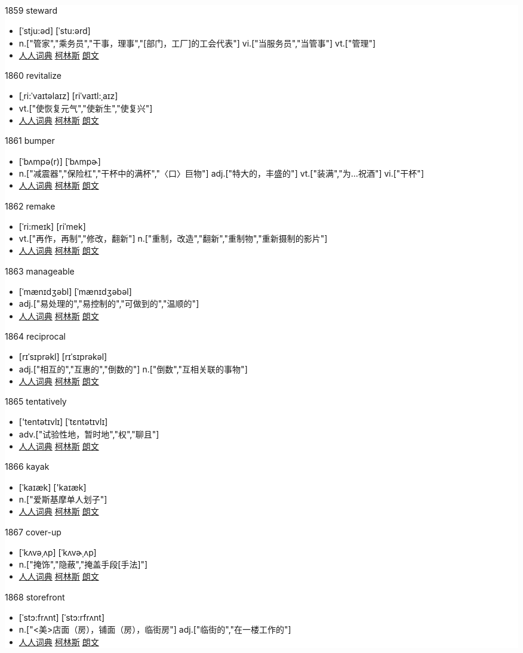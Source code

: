 1859 steward 
- [ˈstju:əd]  [ˈstu:ərd] 
- n.["管家","乘务员","干事，理事","[部门，工厂]的工会代表"]  vi.["当服务员","当管事"]  vt.["管理"]   
- [人人词典](https://www.91dict.com/words?w=steward) [柯林斯](https://www.collinsdictionary.com/zh/dictionary/english/steward) [朗文](https://www.ldoceonline.com/dictionary/steward) 

1860 revitalize 
- [ˌri:ˈvaɪtəlaɪz]  [riˈvaɪtl:ˌaɪz] 
- vt.["使恢复元气","使新生","使复兴"]   
- [人人词典](https://www.91dict.com/words?w=revitalize) [柯林斯](https://www.collinsdictionary.com/zh/dictionary/english/revitalize) [朗文](https://www.ldoceonline.com/dictionary/revitalize) 

1861 bumper 
- [ˈbʌmpə(r)]  [ˈbʌmpɚ] 
- n.["减震器","保险杠","干杯中的满杯","〈口〉巨物"]  adj.["特大的，丰盛的"]  vt.["装满","为…祝酒"]  vi.["干杯"]   
- [人人词典](https://www.91dict.com/words?w=bumper) [柯林斯](https://www.collinsdictionary.com/zh/dictionary/english/bumper) [朗文](https://www.ldoceonline.com/dictionary/bumper) 

1862 remake 
- [ˈri:meɪk]  [riˈmek] 
- vt.["再作，再制","修改，翻新"]  n.["重制，改造","翻新","重制物","重新摄制的影片"]   
- [人人词典](https://www.91dict.com/words?w=remake) [柯林斯](https://www.collinsdictionary.com/zh/dictionary/english/remake) [朗文](https://www.ldoceonline.com/dictionary/remake) 

1863 manageable 
- [ˈmænɪdʒəbl]  [ˈmænɪdʒəbəl] 
- adj.["易处理的","易控制的","可做到的","温顺的"]   
- [人人词典](https://www.91dict.com/words?w=manageable) [柯林斯](https://www.collinsdictionary.com/zh/dictionary/english/manageable) [朗文](https://www.ldoceonline.com/dictionary/manageable) 

1864 reciprocal 
- [rɪˈsɪprəkl]  [rɪˈsɪprəkəl] 
- adj.["相互的","互惠的","倒数的"]  n.["倒数","互相关联的事物"]   
- [人人词典](https://www.91dict.com/words?w=reciprocal) [柯林斯](https://www.collinsdictionary.com/zh/dictionary/english/reciprocal) [朗文](https://www.ldoceonline.com/dictionary/reciprocal) 

1865 tentatively 
- ['tentətɪvlɪ]  [ˈtɛntətɪvlɪ] 
- adv.["试验性地，暂时地","权","聊且"]   
- [人人词典](https://www.91dict.com/words?w=tentatively) [柯林斯](https://www.collinsdictionary.com/zh/dictionary/english/tentatively) [朗文](https://www.ldoceonline.com/dictionary/tentatively) 

1866 kayak 
- [ˈkaɪæk]  ['kaɪæk] 
- n.["爱斯基摩单人划子"]   
- [人人词典](https://www.91dict.com/words?w=kayak) [柯林斯](https://www.collinsdictionary.com/zh/dictionary/english/kayak) [朗文](https://www.ldoceonline.com/dictionary/kayak) 

1867 cover-up 
- [ˈkʌvəˌʌp]  [ˈkʌvɚˌʌp] 
- n.["掩饰","隐蔽","掩盖手段[手法]"]   
- [人人词典](https://www.91dict.com/words?w=cover-up) [柯林斯](https://www.collinsdictionary.com/zh/dictionary/english/cover-up) [朗文](https://www.ldoceonline.com/dictionary/cover-up) 

1868 storefront 
- [ˈstɔ:frʌnt]  [ˈstɔ:rfrʌnt] 
- n.["<美>店面（房），铺面（房），临街房"]  adj.["临街的","在一楼工作的"]   
- [人人词典](https://www.91dict.com/words?w=storefront) [柯林斯](https://www.collinsdictionary.com/zh/dictionary/english/storefront) [朗文](https://www.ldoceonline.com/dictionary/storefront) 
